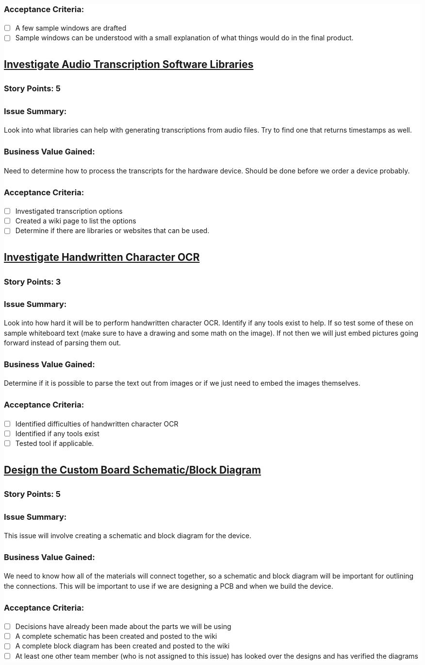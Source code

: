 ### Acceptance Criteria:
- [ ] A few sample windows are drafted
- [ ] Sample windows can be understood with a small explanation of what things would do in the final product.

## [Investigate Audio Transcription Software Libraries](#75)
### Story Points: $`5`$
### Issue Summary:
Look into what libraries can help with generating transcriptions from audio files. Try to find one that returns timestamps as well.
### Business Value Gained:
Need to determine how to process the transcripts for the hardware device. Should be done before we order a device probably.
### Acceptance Criteria:
- [ ] Investigated transcription options
- [ ] Created a wiki page to list the options
- [ ] Determine if there are libraries or websites that can be used.

## [Investigate Handwritten Character OCR](#76)
### Story Points: $`3`$
### Issue Summary:
Look into how hard it will be to perform handwritten character OCR. Identify if any tools exist to help. If so test some of these on sample whiteboard text (make sure to have a drawing and some math on the image). If not then we will just embed pictures going forward instead of parsing them out. 
### Business Value Gained:
Determine if it is possible to parse the text out from images or if we just need to embed the images themselves.
### Acceptance Criteria:
- [ ] Identified difficulties of handwritten character OCR
- [ ] Identified if any tools exist
- [ ] Tested tool if applicable.

## [Design the Custom Board Schematic/Block Diagram](#60)
### Story Points: $`5`$
### Issue Summary:  
This issue will involve creating a schematic and block diagram for the device.
### Business Value Gained:  
We need to know how all of the materials will connect together, so a schematic and block diagram will be important for outlining the connections. This will be important to use if we are designing a PCB and when we build the device.
### Acceptance Criteria:
- [ ] Decisions have already been made about the parts we will be using
- [ ] A complete schematic has been created and posted to the wiki
- [ ] A complete block diagram has been created and posted to the wiki
- [ ] At least one other team member (who is not assigned to this issue) has looked over the designs and has verified the diagrams  
